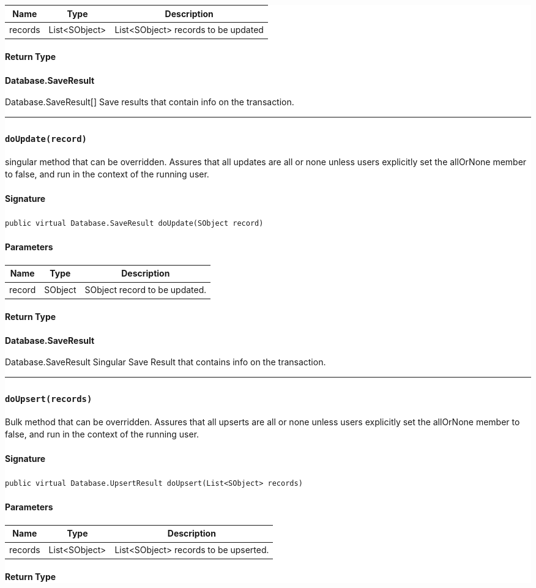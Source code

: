 | Name    | Type                | Description                               |
| ------- | ------------------- | ----------------------------------------- |
| records | List&lt;SObject&gt; | List&lt;SObject&gt; records to be updated |

#### Return Type

**Database.SaveResult**

Database.SaveResult[] Save results that contain info on the transaction.

---

### `doUpdate(record)`

singular method that can be overridden. Assures that all updates are all or none unless users explicitly set the allOrNone member to false, and run in the context of the running user.

#### Signature

```apex
public virtual Database.SaveResult doUpdate(SObject record)
```

#### Parameters

| Name   | Type    | Description                   |
| ------ | ------- | ----------------------------- |
| record | SObject | SObject record to be updated. |

#### Return Type

**Database.SaveResult**

Database.SaveResult Singular Save Result that contains info on the transaction.

---

### `doUpsert(records)`

Bulk method that can be overridden. Assures that all upserts are all or none unless users explicitly set the allOrNone member to false, and run in the context of the running user.

#### Signature

```apex
public virtual Database.UpsertResult doUpsert(List<SObject> records)
```

#### Parameters

| Name    | Type                | Description                                 |
| ------- | ------------------- | ------------------------------------------- |
| records | List&lt;SObject&gt; | List&lt;SObject&gt; records to be upserted. |

#### Return Type
